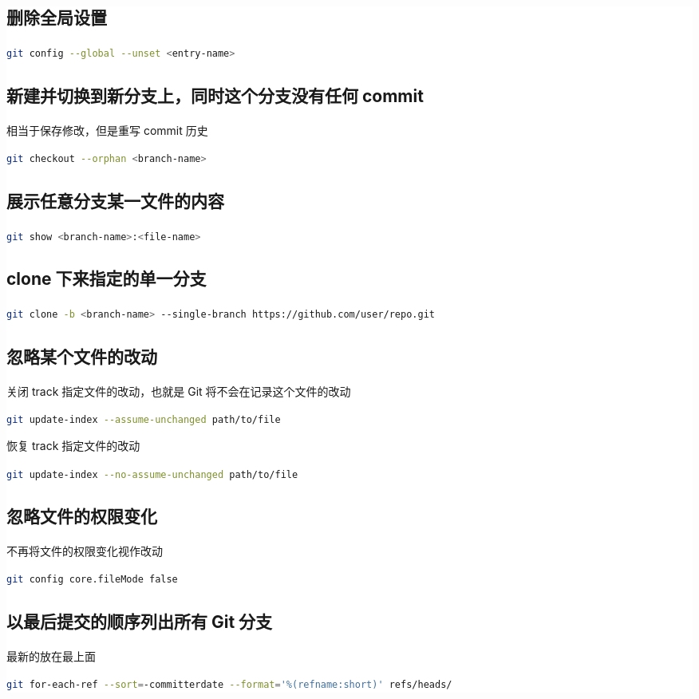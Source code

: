 ## 删除全局设置

```sh
git config --global --unset <entry-name>
```

## 新建并切换到新分支上，同时这个分支没有任何 commit

相当于保存修改，但是重写 commit 历史

```sh
git checkout --orphan <branch-name>
```

## 展示任意分支某一文件的内容

```sh
git show <branch-name>:<file-name>
```

## clone 下来指定的单一分支
```sh
git clone -b <branch-name> --single-branch https://github.com/user/repo.git
```

## 忽略某个文件的改动

关闭 track 指定文件的改动，也就是 Git 将不会在记录这个文件的改动

```sh
git update-index --assume-unchanged path/to/file
```

恢复 track 指定文件的改动

```sh
git update-index --no-assume-unchanged path/to/file
```

## 忽略文件的权限变化

不再将文件的权限变化视作改动

```sh
git config core.fileMode false
```

## 以最后提交的顺序列出所有 Git 分支

最新的放在最上面

```sh
git for-each-ref --sort=-committerdate --format='%(refname:short)' refs/heads/
```
